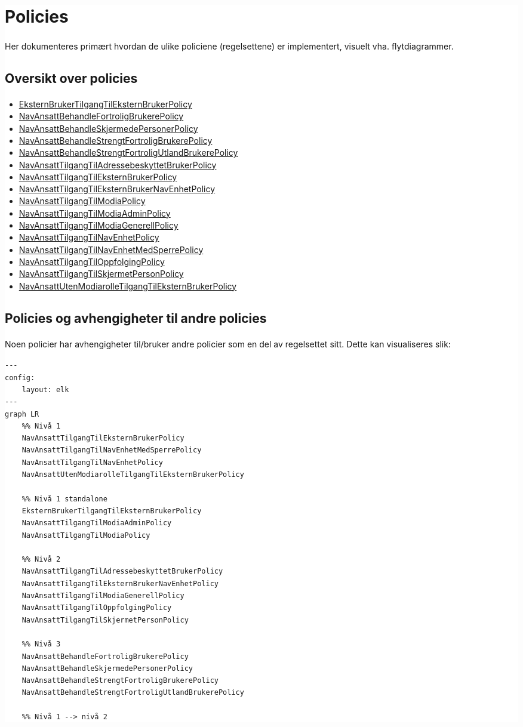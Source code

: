 # Policies

Her dokumenteres primært hvordan de ulike policiene (regelsettene) er implementert, visuelt vha. flytdiagrammer.

## Oversikt over policies

* [EksternBrukerTilgangTilEksternBrukerPolicy](#eksternbrukertilgangtileksternbrukerpolicy)
* [NavAnsattBehandleFortroligBrukerePolicy](#navansattbehandlefortroligbrukerepolicy)
* [NavAnsattBehandleSkjermedePersonerPolicy](#navansattbehandleskjermedepersonerpolicy)
* [NavAnsattBehandleStrengtFortroligBrukerePolicy](#navansattbehandlestrengtfortroligbrukerepolicy)
* [NavAnsattBehandleStrengtFortroligUtlandBrukerePolicy](#navansattbehandlestrengtfortroligutlandbrukerepolicy)
* [NavAnsattTilgangTilAdressebeskyttetBrukerPolicy](#navansatttilgangtiladressebeskyttetbrukerpolicy)
* [NavAnsattTilgangTilEksternBrukerPolicy](#navansatttilgangtileksternbrukerpolicy)
* [NavAnsattTilgangTilEksternBrukerNavEnhetPolicy](#navansatttilgangtileksternbrukernavenhetpolicy)
* [NavAnsattTilgangTilModiaPolicy](#navansatttilgangtilmodiapolicy)
* [NavAnsattTilgangTilModiaAdminPolicy](#navansatttilgangtilmodiaadminpolicy)
* [NavAnsattTilgangTilModiaGenerellPolicy](#navansatttilgangtilmodiagenerellpolicy)
* [NavAnsattTilgangTilNavEnhetPolicy](#navansatttilgangtilnavenhetpolicy)
* [NavAnsattTilgangTilNavEnhetMedSperrePolicy](#navansatttilgangtilnavenhetmedsperrepolicy)
* [NavAnsattTilgangTilOppfolgingPolicy](#navansatttilgangtiloppfolgingpolicy)
* [NavAnsattTilgangTilSkjermetPersonPolicy](#navansatttilgangtilskjermetpersonpolicy)
* [NavAnsattUtenModiarolleTilgangTilEksternBrukerPolicy](#navansattutenmodiarolletilgangtileksternbrukerpolicy)

## Policies og avhengigheter til andre policies

Noen policier har avhengigheter til/bruker andre policier som en del av regelsettet sitt. Dette kan visualiseres slik:

```mermaid
---
config:
    layout: elk
---
graph LR
    %% Nivå 1
    NavAnsattTilgangTilEksternBrukerPolicy
    NavAnsattTilgangTilNavEnhetMedSperrePolicy
    NavAnsattTilgangTilNavEnhetPolicy
    NavAnsattUtenModiarolleTilgangTilEksternBrukerPolicy
    
    %% Nivå 1 standalone
    EksternBrukerTilgangTilEksternBrukerPolicy
    NavAnsattTilgangTilModiaAdminPolicy
    NavAnsattTilgangTilModiaPolicy
    
    %% Nivå 2
    NavAnsattTilgangTilAdressebeskyttetBrukerPolicy
    NavAnsattTilgangTilEksternBrukerNavEnhetPolicy
    NavAnsattTilgangTilModiaGenerellPolicy
    NavAnsattTilgangTilOppfolgingPolicy
    NavAnsattTilgangTilSkjermetPersonPolicy
    
    %% Nivå 3
    NavAnsattBehandleFortroligBrukerePolicy
    NavAnsattBehandleSkjermedePersonerPolicy
    NavAnsattBehandleStrengtFortroligBrukerePolicy
    NavAnsattBehandleStrengtFortroligUtlandBrukerePolicy
    
    %% Nivå 1 --> nivå 2
```